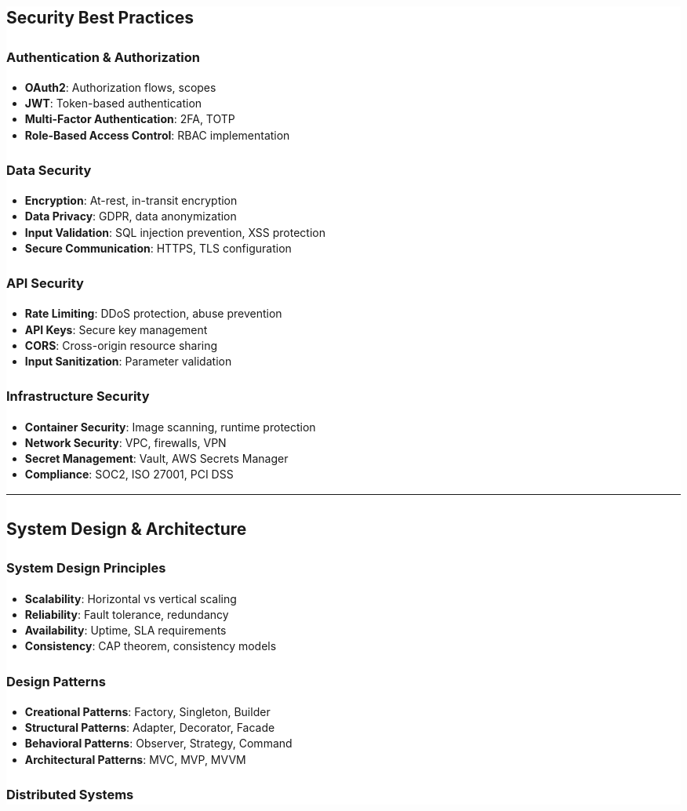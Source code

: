 
## Security Best Practices

### Authentication & Authorization

- **OAuth2**: Authorization flows, scopes
- **JWT**: Token-based authentication
- **Multi-Factor Authentication**: 2FA, TOTP
- **Role-Based Access Control**: RBAC implementation

### Data Security

- **Encryption**: At-rest, in-transit encryption
- **Data Privacy**: GDPR, data anonymization
- **Input Validation**: SQL injection prevention, XSS protection
- **Secure Communication**: HTTPS, TLS configuration

### API Security

- **Rate Limiting**: DDoS protection, abuse prevention
- **API Keys**: Secure key management
- **CORS**: Cross-origin resource sharing
- **Input Sanitization**: Parameter validation

### Infrastructure Security

- **Container Security**: Image scanning, runtime protection
- **Network Security**: VPC, firewalls, VPN
- **Secret Management**: Vault, AWS Secrets Manager
- **Compliance**: SOC2, ISO 27001, PCI DSS

---

## System Design & Architecture

### System Design Principles

- **Scalability**: Horizontal vs vertical scaling
- **Reliability**: Fault tolerance, redundancy
- **Availability**: Uptime, SLA requirements
- **Consistency**: CAP theorem, consistency models

### Design Patterns

- **Creational Patterns**: Factory, Singleton, Builder
- **Structural Patterns**: Adapter, Decorator, Facade
- **Behavioral Patterns**: Observer, Strategy, Command
- **Architectural Patterns**: MVC, MVP, MVVM

### Distributed Systems

